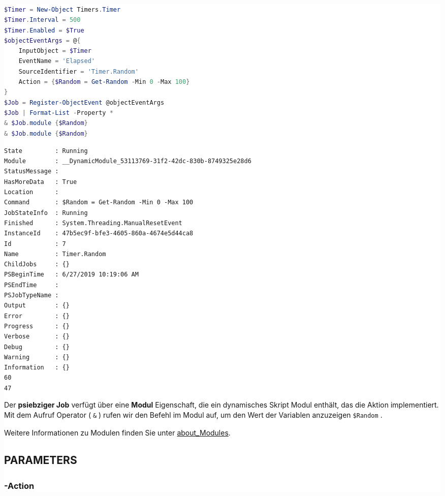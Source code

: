 ```powershell
$Timer = New-Object Timers.Timer
$Timer.Interval = 500
$Timer.Enabled = $True
$objectEventArgs = @{
    InputObject = $Timer
    EventName = 'Elapsed'
    SourceIdentifier = 'Timer.Random'
    Action = {$Random = Get-Random -Min 0 -Max 100}
}
$Job = Register-ObjectEvent @objectEventArgs
$Job | Format-List -Property *
& $Job.module {$Random}
& $Job.module {$Random}
```

```Output
State         : Running
Module        : __DynamicModule_53113769-31f2-42dc-830b-8749325e28d6
StatusMessage :
HasMoreData   : True
Location      :
Command       : $Random = Get-Random -Min 0 -Max 100
JobStateInfo  : Running
Finished      : System.Threading.ManualResetEvent
InstanceId    : 47b5ec9f-bfe3-4605-860a-4674e5d44ca8
Id            : 7
Name          : Timer.Random
ChildJobs     : {}
PSBeginTime   : 6/27/2019 10:19:06 AM
PSEndTime     :
PSJobTypeName :
Output        : {}
Error         : {}
Progress      : {}
Verbose       : {}
Debug         : {}
Warning       : {}
Information   : {}
60
47
```

Der **psiebziger Job** verfügt über eine **Modul** Eigenschaft, die ein dynamisches Skript Modul enthält, das die Aktion implementiert. Mit dem Aufruf Operator ( `&` ) rufen wir den Befehl im Modul auf, um den Wert der Variablen anzuzeigen `$Random` .

Weitere Informationen zu Modulen finden Sie unter [about_Modules](../Microsoft.PowerShell.Core/About/about_Modules.md).

## PARAMETERS

### -Action
